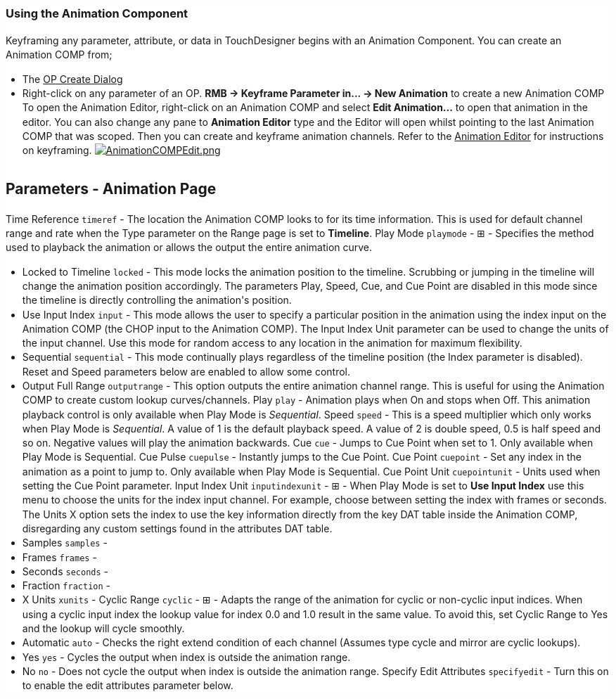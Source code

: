 
### Using the Animation Component
Keyframing any parameter, attribute, or data in TouchDesigner begins with an Animation Component. You can create an Animation COMP from;
* The [OP Create Dialog](OP_Create_Dialog.html "OP Create Dialog")
* Right-click on any parameter of an OP. **RMB -> Keyframe Parameter in... -> New Animation** to create a new Animation COMP
To open the Animation Editor, right-click on an Animation COMP and select **Edit Animation...** to open that animation in the editor. You can also change any pane to **Animation Editor** type and the Editor will open whilst pointing to the last Animation COMP that was scoped.
Then you can create and keyframe animation channels. Refer to the [Animation Editor](Animation_Editor.html "Animation Editor") for instructions on keyframing.
[![AnimationCOMPEdit.png](images/a/af/AnimationCOMPEdit.png)](File_AnimationCOMPEdit.html)
  

## Parameters - Animation Page
Time Reference `timeref` - The location the Animation COMP looks to for its time information. This is used for default channel range and rate when the Type parameter on the Range page is set to **Timeline**.
Play Mode `playmode` - ⊞ - Specifies the method used to playback the animation or allows the output the entire animation curve.
* Locked to Timeline `locked` - This mode locks the animation position to the timeline. Scrubbing or jumping in the timeline will change the animation position accordingly. The parameters Play, Speed, Cue, and Cue Point are disabled in this mode since the timeline is directly controlling the animation's position.
* Use Input Index `input` - This mode allows the user to specify a particular position in the animation using the index input on the Animation COMP (the CHOP input to the Animation COMP). The Input Index Unit parameter can be used to change the units of the input channel. Use this mode for random access to any location in the animation for maximum flexibility.
* Sequential `sequential` - This mode continually plays regardless of the timeline position (the Index parameter is disabled). Reset and Speed parameters below are enabled to allow some control.
* Output Full Range `outputrange` - This option outputs the entire animation channel range. This is useful for using the Animation COMP to create custom lookup curves/channels.
Play `play` - Animation plays when On and stops when Off. This animation playback control is only available when Play Mode is *Sequential*.
Speed `speed` - This is a speed multiplier which only works when Play Mode is *Sequential*. A value of 1 is the default playback speed. A value of 2 is double speed, 0.5 is half speed and so on. Negative values will play the animation backwards.
Cue `cue` - Jumps to Cue Point when set to 1. Only available when Play Mode is Sequential.
Cue Pulse `cuepulse` - Instantly jumps to the Cue Point.
Cue Point `cuepoint` - Set any index in the animation as a point to jump to. Only available when Play Mode is Sequential.
Cue Point Unit `cuepointunit` - Units used when setting the Cue Point parameter.
Input Index Unit `inputindexunit` - ⊞ - When Play Mode is set to **Use Input Index** use this menu to choose the units for the index input channel. For example, choose between setting the index with frames or seconds. The Units X option sets the index to use the key information directly from the key DAT table inside the Animation COMP, disregarding any custom settings found in the attributes DAT table.
* Samples `samples` -
* Frames `frames` -
* Seconds `seconds` -
* Fraction `fraction` -
* X Units `xunits` -
Cyclic Range `cyclic` - ⊞ - Adapts the range of the animation for cyclic or non-cyclic input indices. When using a cyclic input index the lookup value for index 0.0 and 1.0 result in the same value. To avoid this, set Cyclic Range to Yes and the lookup will cycle smoothly.
* Automatic `auto` - Checks the right extend condition of each channel (Assumes type cycle and mirror are cyclic lookups).
* Yes `yes` - Cycles the output when index is outside the animation range.
* No `no` - Does not cycle the output when index is outside the animation range.
Specify Edit Attributes `specifyedit` - Turn this on to enable the edit attributes parameter below.